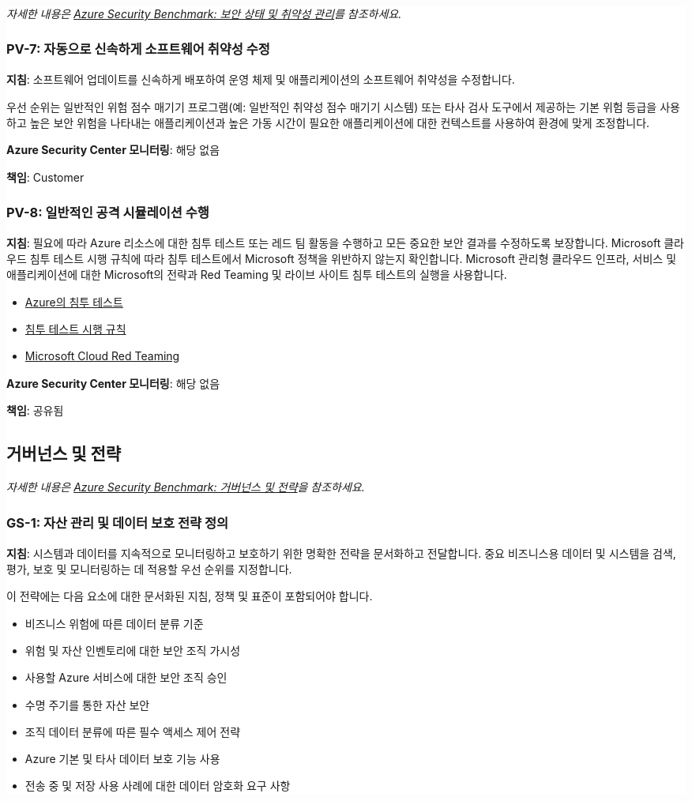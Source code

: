 *자세한 내용은 [Azure Security Benchmark: 보안 상태 및 취약성 관리](/azure/security/benchmarks/security-controls-v2-vulnerability-management)를 참조하세요.*

### <a name="pv-7-rapidly-and-automatically-remediate-software-vulnerabilities"></a>PV-7: 자동으로 신속하게 소프트웨어 취약성 수정

**지침**: 소프트웨어 업데이트를 신속하게 배포하여 운영 체제 및 애플리케이션의 소프트웨어 취약성을 수정합니다.

우선 순위는 일반적인 위험 점수 매기기 프로그램(예: 일반적인 취약성 점수 매기기 시스템) 또는 타사 검사 도구에서 제공하는 기본 위험 등급을 사용하고 높은 보안 위험을 나타내는 애플리케이션과 높은 가동 시간이 필요한 애플리케이션에 대한 컨텍스트를 사용하여 환경에 맞게 조정합니다.

**Azure Security Center 모니터링**: 해당 없음

**책임**: Customer

### <a name="pv-8-conduct-regular-attack-simulation"></a>PV-8: 일반적인 공격 시뮬레이션 수행

**지침**: 필요에 따라 Azure 리소스에 대한 침투 테스트 또는 레드 팀 활동을 수행하고 모든 중요한 보안 결과를 수정하도록 보장합니다.
Microsoft 클라우드 침투 테스트 시행 규칙에 따라 침투 테스트에서 Microsoft 정책을 위반하지 않는지 확인합니다. Microsoft 관리형 클라우드 인프라, 서비스 및 애플리케이션에 대한 Microsoft의 전략과 Red Teaming 및 라이브 사이트 침투 테스트의 실행을 사용합니다.

- [Azure의 침투 테스트](../security/fundamentals/pen-testing.md)

- [침투 테스트 시행 규칙](https://www.microsoft.com/msrc/pentest-rules-of-engagement?rtc=1) 

- [Microsoft Cloud Red Teaming](https://gallery.technet.microsoft.com/Cloud-Red-Teaming-b837392e)

**Azure Security Center 모니터링**: 해당 없음

**책임**: 공유됨

## <a name="governance-and-strategy"></a>거버넌스 및 전략

*자세한 내용은 [Azure Security Benchmark: 거버넌스 및 전략](/azure/security/benchmarks/security-controls-v2-governance-strategy)을 참조하세요.*

### <a name="gs-1-define-asset-management-and-data-protection-strategy"></a>GS-1: 자산 관리 및 데이터 보호 전략 정의 

**지침**: 시스템과 데이터를 지속적으로 모니터링하고 보호하기 위한 명확한 전략을 문서화하고 전달합니다. 중요 비즈니스용 데이터 및 시스템을 검색, 평가, 보호 및 모니터링하는 데 적용할 우선 순위를 지정합니다. 

이 전략에는 다음 요소에 대한 문서화된 지침, 정책 및 표준이 포함되어야 합니다. 

-   비즈니스 위험에 따른 데이터 분류 기준

-   위험 및 자산 인벤토리에 대한 보안 조직 가시성 

-   사용할 Azure 서비스에 대한 보안 조직 승인 

-   수명 주기를 통한 자산 보안

-   조직 데이터 분류에 따른 필수 액세스 제어 전략

-   Azure 기본 및 타사 데이터 보호 기능 사용

-   전송 중 및 저장 사용 사례에 대한 데이터 암호화 요구 사항
